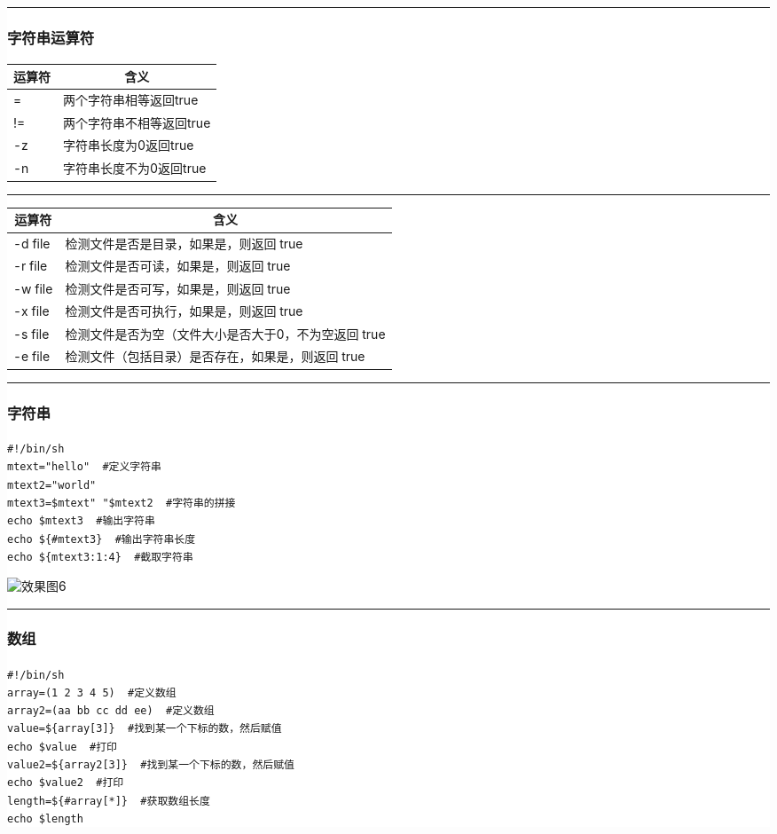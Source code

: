 ----

### 字符串运算符

| 运算符  | 含义             |
| ---- | -------------- |
| =    | 两个字符串相等返回true  |
| !=   | 两个字符串不相等返回true |
| -z   | 字符串长度为0返回true  |
| -n   | 字符串长度不为0返回true |

----


| 运算符     | 含义                            |
| ------- | ----------------------------- |
| -d file | 检测文件是否是目录，如果是，则返回 true        |
| -r file | 检测文件是否可读，如果是，则返回 true         |
| -w file | 检测文件是否可写，如果是，则返回 true         |
| -x file | 检测文件是否可执行，如果是，则返回 true        |
| -s file | 检测文件是否为空（文件大小是否大于0，不为空返回 true |
| -e file | 检测文件（包括目录）是否存在，如果是，则返回 true   |

----

### 字符串

```
#!/bin/sh
mtext="hello"  #定义字符串
mtext2="world"
mtext3=$mtext" "$mtext2  #字符串的拼接
echo $mtext3  #输出字符串
echo ${#mtext3}  #输出字符串长度
echo ${mtext3:1:4}  #截取字符串

```


![效果图6](http://upload-images.jianshu.io/upload_images/2585384-c25dda4dad4b77ab.png?imageMogr2/auto-orient/strip%7CimageView2/2/w/1240)

----

### 数组

```
#!/bin/sh
array=(1 2 3 4 5)  #定义数组
array2=(aa bb cc dd ee)  #定义数组
value=${array[3]}  #找到某一个下标的数，然后赋值
echo $value  #打印
value2=${array2[3]}  #找到某一个下标的数，然后赋值
echo $value2  #打印
length=${#array[*]}  #获取数组长度
echo $length

```
